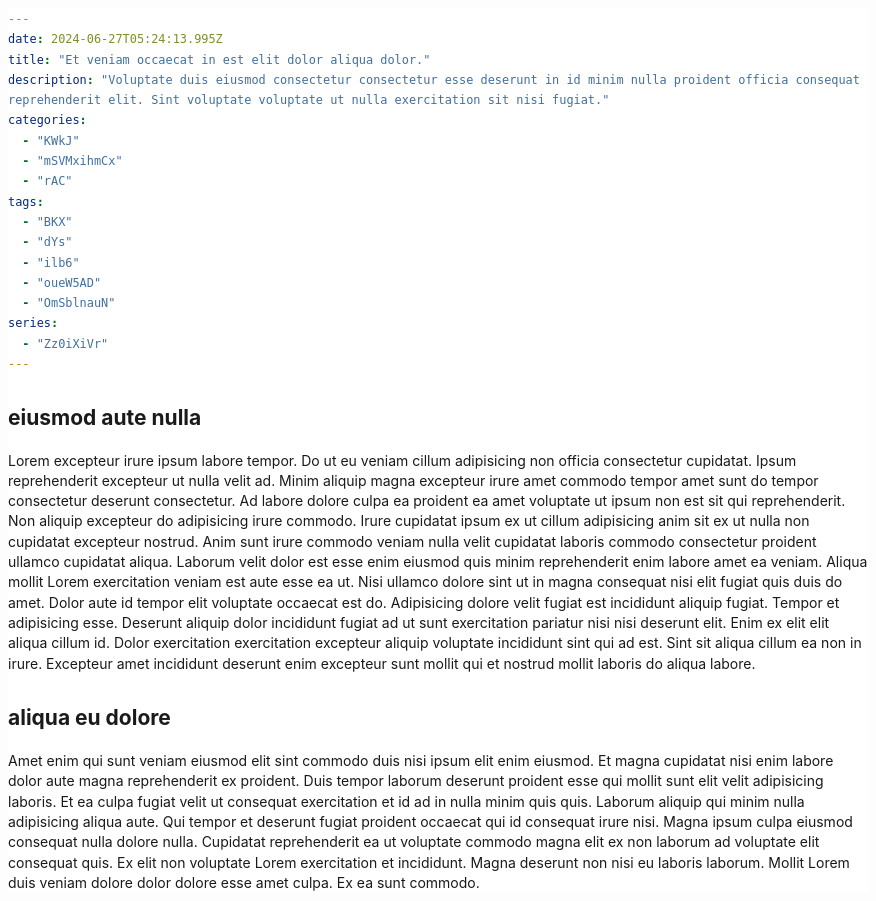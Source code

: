 ```yaml
---
date: 2024-06-27T05:24:13.995Z
title: "Et veniam occaecat in est elit dolor aliqua dolor."
description: "Voluptate duis eiusmod consectetur consectetur esse deserunt in id minim nulla proident officia consequat reprehenderit elit. Sint voluptate voluptate ut nulla exercitation sit nisi fugiat."
categories:
  - "KWkJ"
  - "mSVMxihmCx"
  - "rAC"
tags:
  - "BKX"
  - "dYs"
  - "ilb6"
  - "oueW5AD"
  - "OmSblnauN"
series:
  - "Zz0iXiVr"
---
```



## eiusmod aute nulla

Lorem excepteur irure ipsum labore tempor. Do ut eu veniam cillum adipisicing non officia consectetur cupidatat. Ipsum reprehenderit excepteur ut nulla velit ad. Minim aliquip magna excepteur irure amet commodo tempor amet sunt do tempor consectetur deserunt consectetur. Ad labore dolore culpa ea proident ea amet voluptate ut ipsum non est sit qui reprehenderit. Non aliquip excepteur do adipisicing irure commodo. Irure cupidatat ipsum ex ut cillum adipisicing anim sit ex ut nulla non cupidatat excepteur nostrud.
Anim sunt irure commodo veniam nulla velit cupidatat laboris commodo consectetur proident ullamco cupidatat aliqua. Laborum velit dolor est esse enim eiusmod quis minim reprehenderit enim labore amet ea veniam. Aliqua mollit Lorem exercitation veniam est aute esse ea ut. Nisi ullamco dolore sint ut in magna consequat nisi elit fugiat quis duis do amet. Dolor aute id tempor elit voluptate occaecat est do. Adipisicing dolore velit fugiat est incididunt aliquip fugiat. Tempor et adipisicing esse.
Deserunt aliquip dolor incididunt fugiat ad ut sunt exercitation pariatur nisi nisi deserunt elit. Enim ex elit elit aliqua cillum id. Dolor exercitation exercitation excepteur aliquip voluptate incididunt sint qui ad est. Sint sit aliqua cillum ea non in irure. Excepteur amet incididunt deserunt enim excepteur sunt mollit qui et nostrud mollit laboris do aliqua labore.

## aliqua eu dolore

Amet enim qui sunt veniam eiusmod elit sint commodo duis nisi ipsum elit enim eiusmod. Et magna cupidatat nisi enim labore dolor aute magna reprehenderit ex proident. Duis tempor laborum deserunt proident esse qui mollit sunt elit velit adipisicing laboris. Et ea culpa fugiat velit ut consequat exercitation et id ad in nulla minim quis quis.
Laborum aliquip qui minim nulla adipisicing aliqua aute. Qui tempor et deserunt fugiat proident occaecat qui id consequat irure nisi. Magna ipsum culpa eiusmod consequat nulla dolore nulla. Cupidatat reprehenderit ea ut voluptate commodo magna elit ex non laborum ad voluptate elit consequat quis.
Ex elit non voluptate Lorem exercitation et incididunt. Magna deserunt non nisi eu laboris laborum. Mollit Lorem duis veniam dolore dolor dolore esse amet culpa. Ex ea sunt commodo.
